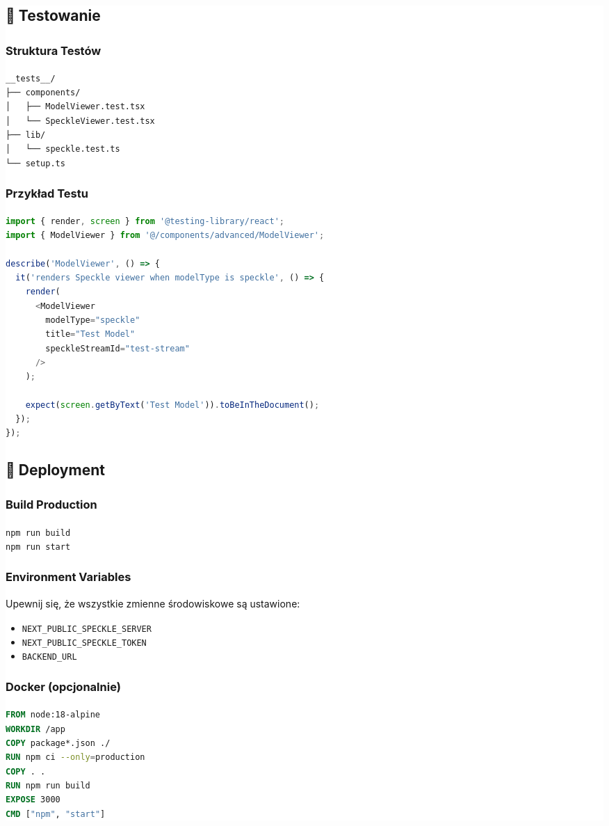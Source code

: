 ## 🧪 Testowanie

### Struktura Testów
```
__tests__/
├── components/
│   ├── ModelViewer.test.tsx
│   └── SpeckleViewer.test.tsx
├── lib/
│   └── speckle.test.ts
└── setup.ts
```

### Przykład Testu
```typescript
import { render, screen } from '@testing-library/react';
import { ModelViewer } from '@/components/advanced/ModelViewer';

describe('ModelViewer', () => {
  it('renders Speckle viewer when modelType is speckle', () => {
    render(
      <ModelViewer
        modelType="speckle"
        title="Test Model"
        speckleStreamId="test-stream"
      />
    );
    
    expect(screen.getByText('Test Model')).toBeInTheDocument();
  });
});
```

## 🚀 Deployment

### Build Production
```bash
npm run build
npm run start
```

### Environment Variables
Upewnij się, że wszystkie zmienne środowiskowe są ustawione:
- `NEXT_PUBLIC_SPECKLE_SERVER`
- `NEXT_PUBLIC_SPECKLE_TOKEN`
- `BACKEND_URL`

### Docker (opcjonalnie)
```dockerfile
FROM node:18-alpine
WORKDIR /app
COPY package*.json ./
RUN npm ci --only=production
COPY . .
RUN npm run build
EXPOSE 3000
CMD ["npm", "start"]
```
